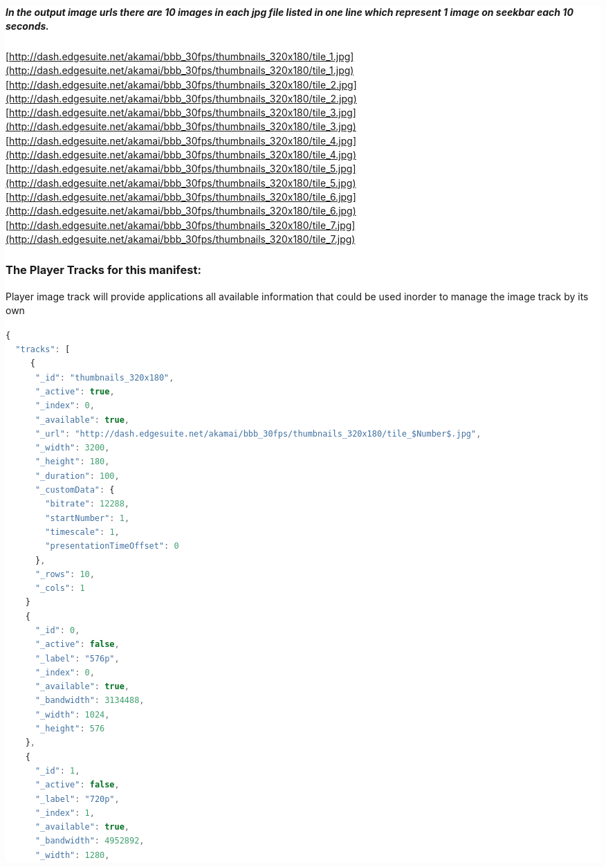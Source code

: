  
##### In the output image urls there are 10 images in each jpg file listed in one line which represent 1 image on seekbar each 10 seconds.

[http://dash.edgesuite.net/akamai/bbb_30fps/thumbnails_320x180/tile_1.jpg](http://dash.edgesuite.net/akamai/bbb_30fps/thumbnails_320x180/tile_1.jpg)
[http://dash.edgesuite.net/akamai/bbb_30fps/thumbnails_320x180/tile_2.jpg](http://dash.edgesuite.net/akamai/bbb_30fps/thumbnails_320x180/tile_2.jpg)
[http://dash.edgesuite.net/akamai/bbb_30fps/thumbnails_320x180/tile_3.jpg](http://dash.edgesuite.net/akamai/bbb_30fps/thumbnails_320x180/tile_3.jpg)
[http://dash.edgesuite.net/akamai/bbb_30fps/thumbnails_320x180/tile_4.jpg](http://dash.edgesuite.net/akamai/bbb_30fps/thumbnails_320x180/tile_4.jpg)
[http://dash.edgesuite.net/akamai/bbb_30fps/thumbnails_320x180/tile_5.jpg](http://dash.edgesuite.net/akamai/bbb_30fps/thumbnails_320x180/tile_5.jpg)
[http://dash.edgesuite.net/akamai/bbb_30fps/thumbnails_320x180/tile_6.jpg](http://dash.edgesuite.net/akamai/bbb_30fps/thumbnails_320x180/tile_6.jpg)
[http://dash.edgesuite.net/akamai/bbb_30fps/thumbnails_320x180/tile_7.jpg](http://dash.edgesuite.net/akamai/bbb_30fps/thumbnails_320x180/tile_7.jpg)



### The Player Tracks for this manifest:

Player image track will provide applications all available information that could be used inorder to manage the image track by its own

```js
{
  "tracks": [
     {
      "_id": "thumbnails_320x180",
      "_active": true,
      "_index": 0,
      "_available": true,
      "_url": "http://dash.edgesuite.net/akamai/bbb_30fps/thumbnails_320x180/tile_$Number$.jpg",
      "_width": 3200,
      "_height": 180,
      "_duration": 100,
      "_customData": {
        "bitrate": 12288,
        "startNumber": 1,
        "timescale": 1,
        "presentationTimeOffset": 0
      },
      "_rows": 10,
      "_cols": 1
    }
    {
      "_id": 0,
      "_active": false,
      "_label": "576p",
      "_index": 0,
      "_available": true,
      "_bandwidth": 3134488,
      "_width": 1024,
      "_height": 576
    },
    {
      "_id": 1,
      "_active": false,
      "_label": "720p",
      "_index": 1,
      "_available": true,
      "_bandwidth": 4952892,
      "_width": 1280,
```
